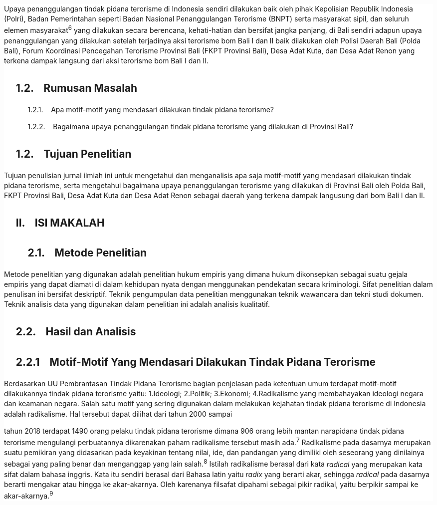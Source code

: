 <p><span class="font6">Upaya penanggulangan tindak pidana terorisme di Indonesia sendiri dilakukan baik oleh pihak Kepolisian Republik Indonesia (Polri), Badan Pemerintahan seperti Badan Nasional Penanggulangan Terorisme (BNPT) serta masyarakat sipil, dan seluruh elemen masyarakat<sup>6</sup> yang dilakukan secara berencana, kehati-hatian dan bersifat jangka panjang, di Bali sendiri adapun upaya penanggulangan yang dilakukan setelah terjadinya aksi terorisme bom Bali I dan II baik dilakukan oleh Polisi Daerah Bali (Polda Bali), Forum Koordinasi Pencegahan Terorisme Provinsi Bali (FKPT Provinsi Bali), Desa Adat Kuta, dan Desa Adat Renon yang terkena dampak langsung dari aksi terorisme bom Bali I dan II.</span></p>
<ul style="list-style:none;"><li>
<h2><a name="bookmark9"></a><span class="font6" style="font-weight:bold;"><a name="bookmark10"></a>1.2. &nbsp;&nbsp;&nbsp;Rumusan Masalah</span></h2>
<ul style="list-style:none;">
<li>
<p><span class="font6">1.2.1. &nbsp;&nbsp;&nbsp;Apa motif-motif yang mendasari dilakukan tindak pidana terorisme?</span></p></li>
<li>
<p><span class="font6">1.2.2. &nbsp;&nbsp;&nbsp;Bagaimana upaya penanggulangan tindak pidana terorisme yang dilakukan di Provinsi Bali?</span></p></li></ul></li></ul>
<ul style="list-style:none;"><li>
<h2><a name="bookmark11"></a><span class="font6" style="font-weight:bold;"><a name="bookmark12"></a>1.2. &nbsp;&nbsp;&nbsp;Tujuan Penelitian</span></h2></li></ul>
<p><span class="font6">Tujuan penulisian jurnal ilmiah ini untuk mengetahui dan menganalisis apa saja motif-motif yang mendasari dilakukan tindak pidana terorisme, serta mengetahui bagaimana upaya penanggulangan terorisme yang dilakukan di Provinsi Bali oleh Polda Bali, FKPT Provinsi Bali, Desa Adat Kuta dan Desa Adat Renon sebagai daerah yang terkena dampak langusung dari bom Bali I dan II.</span></p>
<ul style="list-style:none;"><li>
<h2><a name="bookmark13"></a><span class="font6" style="font-weight:bold;"><a name="bookmark14"></a>II. &nbsp;&nbsp;&nbsp;ISI MAKALAH</span></h2>
<ul style="list-style:none;">
<li>
<h2><a name="bookmark15"></a><span class="font6" style="font-weight:bold;"><a name="bookmark16"></a>2.1. &nbsp;&nbsp;&nbsp;Metode Penelitian</span></h2></li></ul></li></ul>
<p><span class="font6">Metode penelitian yang digunakan adalah penelitian hukum empiris yang dimana hukum dikonsepkan sebagai suatu gejala empiris yang dapat diamati di dalam kehidupan nyata dengan menggunakan pendekatan secara kriminologi. Sifat penelitian dalam penulisan ini bersifat deskriptif. Teknik pengumpulan data penelitian menggunakan teknik wawancara dan tekni studi dokumen. Teknik analisis data yang digunakan dalam penelitian ini adalah analisis kualitatif.</span></p>
<ul style="list-style:none;"><li>
<h2><a name="bookmark17"></a><span class="font6" style="font-weight:bold;"><a name="bookmark18"></a>2.2. &nbsp;&nbsp;&nbsp;Hasil dan Analisis</span><br><br><span class="font6" style="font-weight:bold;"><a name="bookmark19"></a>2.2.1 &nbsp;&nbsp;&nbsp;Motif-Motif Yang Mendasari Dilakukan Tindak Pidana Terorisme</span></h2></li></ul>
<p><span class="font6">Berdasarkan UU Pembrantasan Tindak Pidana Terorisme bagian penjelasan pada ketentuan umum terdapat motif-motif dilakukannya tindak pidana terorisme yaitu: 1.Ideologi; 2.Politik; 3.Ekonomi; 4.Radikalisme yang membahayakan ideologi negara dan keamanan negara. Salah satu motif yang sering digunakan dalam melakukan kejahatan tindak pidana terorisme di Indonesia adalah radikalisme. Hal tersebut dapat dilihat dari tahun 2000 sampai</span></p>
<p><span class="font6">tahun 2018 terdapat 1490 orang pelaku tindak pidana terorisme dimana 906 orang lebih mantan narapidana tindak pidana terorisme mengulangi perbuatannya dikarenakan paham radikalisme tersebut masih ada.<sup>7</sup> Radikalisme pada dasarnya merupakan suatu pemikiran yang didasarkan pada keyakinan tentang nilai, ide, dan pandangan yang dimiliki oleh seseorang yang dinilainya sebagai yang paling benar dan menganggap yang lain salah.<sup>8</sup> Istilah radikalisme berasal dari kata </span><span class="font6" style="font-style:italic;">radical</span><span class="font6"> yang merupakan kata sifat dalam bahasa inggris. Kata itu sendiri berasal dari Bahasa latin yaitu </span><span class="font6" style="font-style:italic;">radix</span><span class="font6"> yang berarti akar, sehingga </span><span class="font6" style="font-style:italic;">radical</span><span class="font6"> pada dasarnya berarti mengakar atau hingga ke akar-akarnya. Oleh karenanya filsafat dipahami sebagai pikir radikal, yaitu berpikir sampai ke akar-akarnya.<sup>9</sup></span></p>
